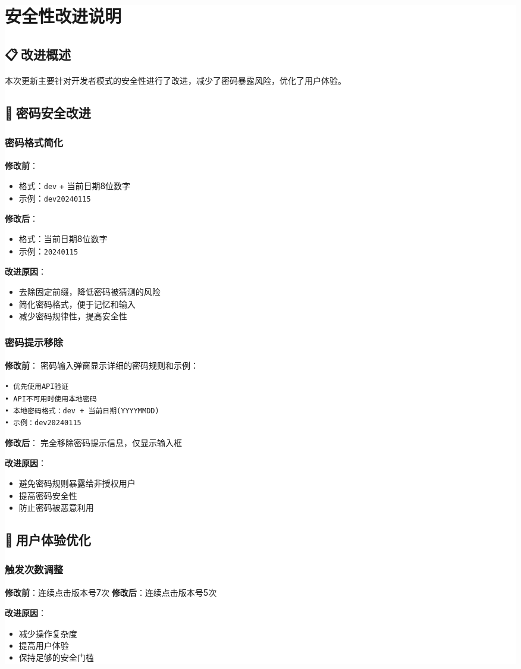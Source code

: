 # 安全性改进说明

## 📋 改进概述

本次更新主要针对开发者模式的安全性进行了改进，减少了密码暴露风险，优化了用户体验。

## 🔐 密码安全改进

### 密码格式简化

**修改前**：
- 格式：`dev` + 当前日期8位数字
- 示例：`dev20240115`

**修改后**：
- 格式：当前日期8位数字
- 示例：`20240115`

**改进原因**：
- 去除固定前缀，降低密码被猜测的风险
- 简化密码格式，便于记忆和输入
- 减少密码规律性，提高安全性

### 密码提示移除

**修改前**：
密码输入弹窗显示详细的密码规则和示例：
```
• 优先使用API验证
• API不可用时使用本地密码
• 本地密码格式：dev + 当前日期(YYYYMMDD)
• 示例：dev20240115
```

**修改后**：
完全移除密码提示信息，仅显示输入框

**改进原因**：
- 避免密码规则暴露给非授权用户
- 提高密码安全性
- 防止密码被恶意利用

## 🎯 用户体验优化

### 触发次数调整

**修改前**：连续点击版本号7次
**修改后**：连续点击版本号5次

**改进原因**：
- 减少操作复杂度
- 提高用户体验
- 保持足够的安全门槛
